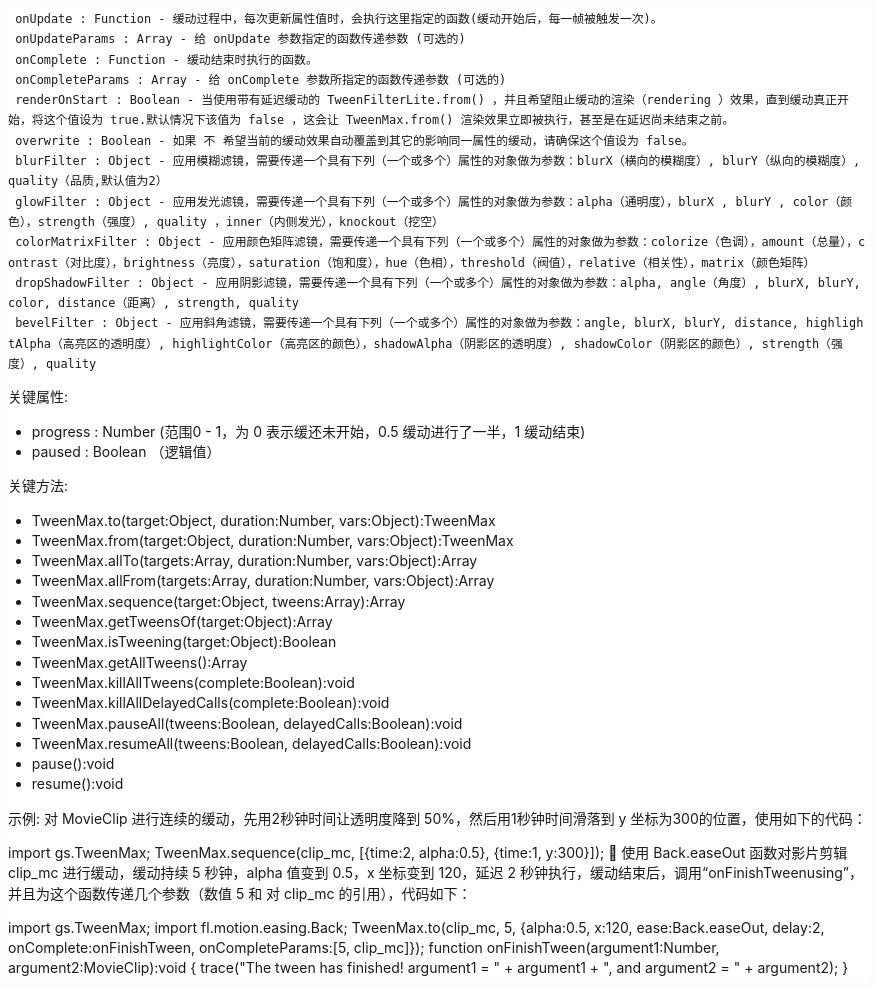      onUpdate : Function - 缓动过程中，每次更新属性值时，会执行这里指定的函数(缓动开始后，每一帧被触发一次)。
     onUpdateParams : Array - 给 onUpdate 参数指定的函数传递参数 (可选的)
     onComplete : Function - 缓动结束时执行的函数。 
     onCompleteParams : Array - 给 onComplete 参数所指定的函数传递参数 (可选的)
     renderOnStart : Boolean - 当使用带有延迟缓动的 TweenFilterLite.from() ，并且希望阻止缓动的渲染（rendering ）效果，直到缓动真正开始，将这个值设为 true.默认情况下该值为 false ，这会让 TweenMax.from() 渲染效果立即被执行，甚至是在延迟尚未结束之前。
     overwrite : Boolean - 如果 不 希望当前的缓动效果自动覆盖到其它的影响同一属性的缓动，请确保这个值设为 false。
     blurFilter : Object - 应用模糊滤镜，需要传递一个具有下列（一个或多个）属性的对象做为参数：blurX（横向的模糊度）, blurY（纵向的模糊度）, quality（品质,默认值为2）
     glowFilter : Object - 应用发光滤镜，需要传递一个具有下列（一个或多个）属性的对象做为参数：alpha（通明度），blurX , blurY , color（颜色），strength（强度）, quality ，inner（内侧发光），knockout（挖空）
     colorMatrixFilter : Object - 应用颜色矩阵滤镜，需要传递一个具有下列（一个或多个）属性的对象做为参数：colorize（色调），amount（总量），contrast（对比度），brightness（亮度），saturation（饱和度），hue（色相），threshold（阀值），relative（相关性），matrix（颜色矩阵）
     dropShadowFilter : Object - 应用阴影滤镜，需要传递一个具有下列（一个或多个）属性的对象做为参数：alpha, angle（角度）, blurX, blurY, color, distance（距离）, strength, quality
     bevelFilter : Object - 应用斜角滤镜，需要传递一个具有下列（一个或多个）属性的对象做为参数：angle, blurX, blurY, distance, highlightAlpha（高亮区的透明度）, highlightColor（高亮区的颜色），shadowAlpha（阴影区的透明度）, shadowColor（阴影区的颜色）, strength（强度）, quality
       
 
关键属性:
 - progress : Number (范围0 - 1，为 0 表示缓还未开始，0.5 缓动进行了一半，1 缓动结束)
 - paused : Boolean （逻辑值）
 
关键方法:
 - TweenMax.to(target:Object, duration:Number, vars:Object):TweenMax
 - TweenMax.from(target:Object, duration:Number, vars:Object):TweenMax
 - TweenMax.allTo(targets:Array, duration:Number, vars:Object):Array
 - TweenMax.allFrom(targets:Array, duration:Number, vars:Object):Array
 - TweenMax.sequence(target:Object, tweens:Array):Array
 - TweenMax.getTweensOf(target:Object):Array
 - TweenMax.isTweening(target:Object):Boolean
 - TweenMax.getAllTweens():Array
 - TweenMax.killAllTweens(complete:Boolean):void
 - TweenMax.killAllDelayedCalls(complete:Boolean):void
 - TweenMax.pauseAll(tweens:Boolean, delayedCalls:Boolean):void
 - TweenMax.resumeAll(tweens:Boolean, delayedCalls:Boolean):void
 - pause():void
 - resume():void
 
 
示例: 
 对 MovieClip 进行连续的缓动，先用2秒钟时间让透明度降到 50%，然后用1秒钟时间滑落到 y 坐标为300的位置，使用如下的代码：
 
  import gs.TweenMax;
  TweenMax.sequence(clip_mc, [{time:2, alpha:0.5}, {time:1, y:300}]);
 
 使用 Back.easeOut 函数对影片剪辑 clip_mc 进行缓动，缓动持续 5 秒钟，alpha 值变到 0.5，x 坐标变到 120，延迟 2 秒钟执行，缓动结束后，调用“onFinishTweenusing”，并且为这个函数传递几个参数（数值 5 和 对 clip_mc 的引用），代码如下：
  
  import gs.TweenMax;
  import fl.motion.easing.Back;
  TweenMax.to(clip_mc, 5, {alpha:0.5, x:120, ease:Back.easeOut, delay:2, onComplete:onFinishTween, onCompleteParams:[5, clip_mc]});
  function onFinishTween(argument1:Number, argument2:MovieClip):void {
   trace("The tween has finished! argument1 = " + argument1 + ", and argument2 = " + argument2);
  }
 